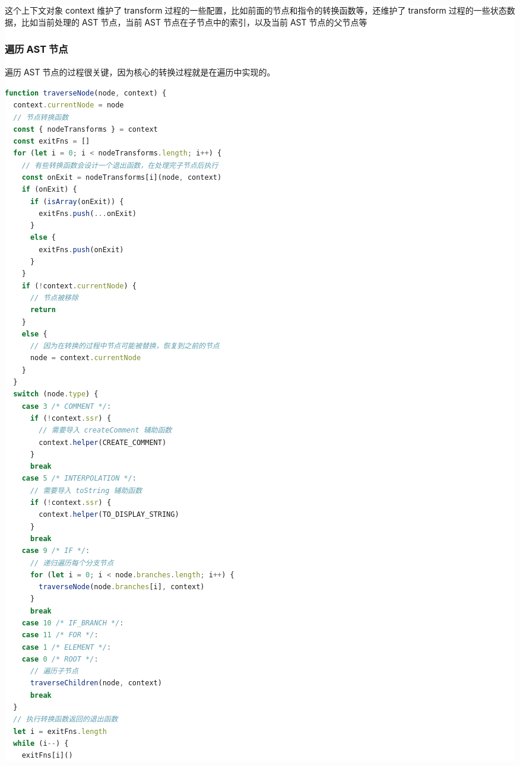 这个上下文对象 context 维护了 transform 过程的一些配置，比如前面的节点和指令的转换函数等，还维护了 transform 过程的一些状态数据，比如当前处理的 AST 节点，当前 AST 节点在子节点中的索引，以及当前 AST 节点的父节点等

### 遍历 AST 节点

遍历 AST 节点的过程很关键，因为核心的转换过程就是在遍历中实现的。

```js
function traverseNode(node, context) {
  context.currentNode = node
  // 节点转换函数
  const { nodeTransforms } = context
  const exitFns = []
  for (let i = 0; i < nodeTransforms.length; i++) {
    // 有些转换函数会设计一个退出函数，在处理完子节点后执行
    const onExit = nodeTransforms[i](node, context)
    if (onExit) {
      if (isArray(onExit)) {
        exitFns.push(...onExit)
      }
      else {
        exitFns.push(onExit)
      }
    }
    if (!context.currentNode) {
      // 节点被移除
      return
    }
    else {
      // 因为在转换的过程中节点可能被替换，恢复到之前的节点
      node = context.currentNode
    }
  }
  switch (node.type) {
    case 3 /* COMMENT */:
      if (!context.ssr) {
        // 需要导入 createComment 辅助函数
        context.helper(CREATE_COMMENT)
      }
      break
    case 5 /* INTERPOLATION */:
      // 需要导入 toString 辅助函数
      if (!context.ssr) {
        context.helper(TO_DISPLAY_STRING)
      }
      break
    case 9 /* IF */:
      // 递归遍历每个分支节点
      for (let i = 0; i < node.branches.length; i++) {
        traverseNode(node.branches[i], context)
      }
      break
    case 10 /* IF_BRANCH */:
    case 11 /* FOR */:
    case 1 /* ELEMENT */:
    case 0 /* ROOT */:
      // 遍历子节点
      traverseChildren(node, context)
      break
  }
  // 执行转换函数返回的退出函数
  let i = exitFns.length
  while (i--) {
    exitFns[i]()
```